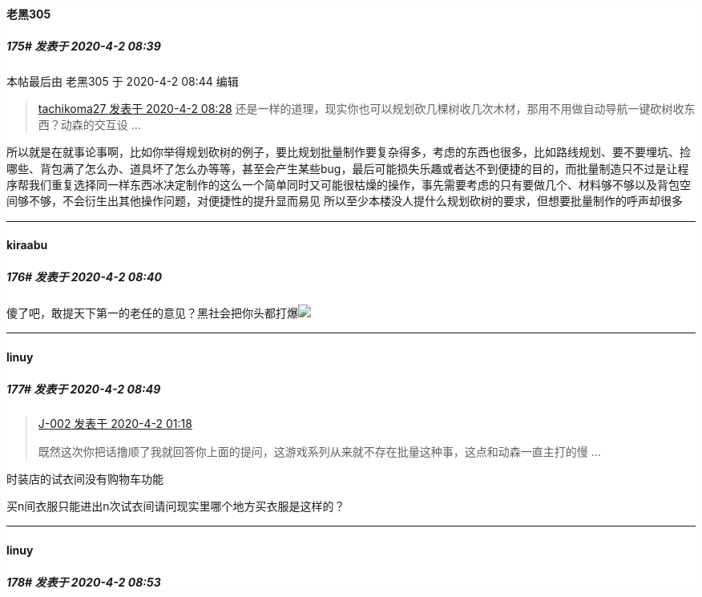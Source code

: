 ####  老黑305  
##### 175#       发表于 2020-4-2 08:39



 本帖最后由 老黑305 于 2020-4-2 08:44 编辑 
<blockquote><a href="httphttps://bbs.saraba1st.com/2b/forum.php?mod=redirect&amp;goto=findpost&amp;pid=46951237&amp;ptid=1921866" target="_blank">tachikoma27 发表于 2020-4-2 08:28</a>
还是一样的道理，现实你也可以规划砍几棵树收几次木材，那用不用做自动导航一键砍树收东西？动森的交互设 ...</blockquote>
所以就是在就事论事啊，比如你举得规划砍树的例子，要比规划批量制作要复杂得多，考虑的东西也很多，比如路线规划、要不要埋坑、捡哪些、背包满了怎么办、道具坏了怎么办等等，甚至会产生某些bug，最后可能损失乐趣或者达不到便捷的目的，而批量制造只不过是让程序帮我们重复选择同一样东西冰决定制作的这么一个简单同时又可能很枯燥的操作，事先需要考虑的只有要做几个、材料够不够以及背包空间够不够，不会衍生出其他操作问题，对便捷性的提升显而易见
所以至少本楼没人提什么规划砍树的要求，但想要批量制作的呼声却很多







-----

####  kiraabu  
##### 176#       发表于 2020-4-2 08:40




傻了吧，敢提天下第一的老任的意见？黑社会把你头都打爆<img src="https://static.saraba1st.com/image/smiley/face2017/060.png" referrerpolicy="no-referrer">







-----

####  linuy  
##### 177#       发表于 2020-4-2 08:49



<blockquote><a href="httphttps://bbs.saraba1st.com/2b/forum.php?mod=redirect&amp;goto=findpost&amp;pid=46950172&amp;ptid=1921866" target="_blank">J-002 发表于 2020-4-2 01:18</a>

既然这次你把话撸顺了我就回答你上面的提问，这游戏系列从来就不存在批量这种事，这点和动森一直主打的慢 ...</blockquote>
时装店的试衣间没有购物车功能

买n间衣服只能进出n次试衣间请问现实里哪个地方买衣服是这样的？







-----

####  linuy  
##### 178#       发表于 2020-4-2 08:53



